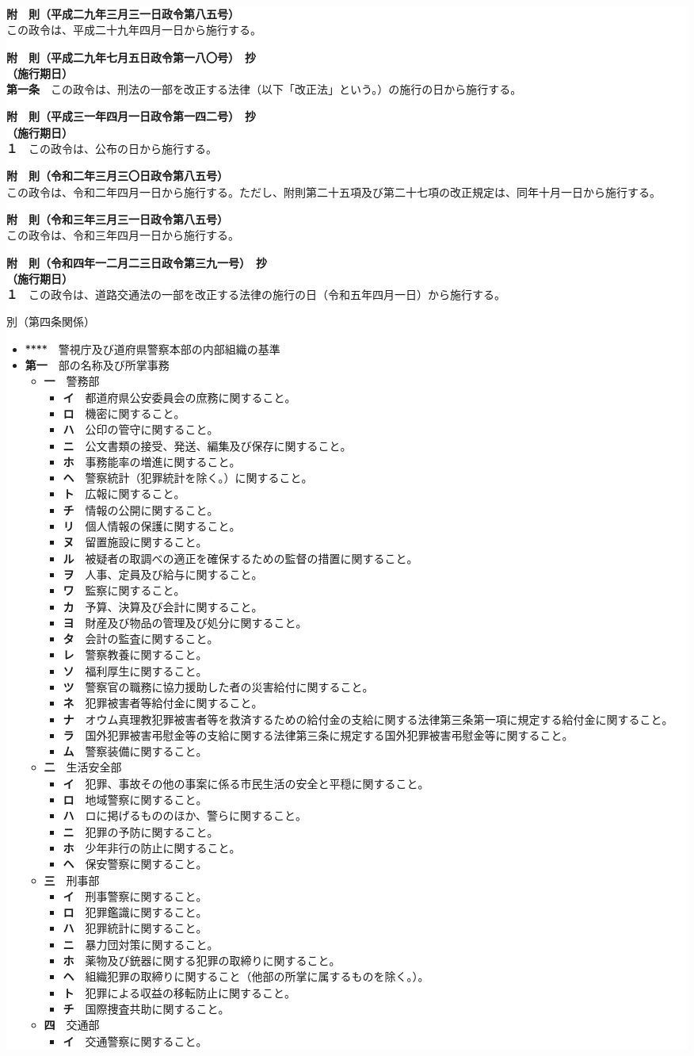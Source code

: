 **附　則（平成二九年三月三一日政令第八五号）**  
この政令は、平成二十九年四月一日から施行する。  
  
**附　則（平成二九年七月五日政令第一八〇号）　抄**  
**（施行期日）**  
**第一条**　この政令は、刑法の一部を改正する法律（以下「改正法」という。）の施行の日から施行する。  
  
**附　則（平成三一年四月一日政令第一四二号）　抄**  
**（施行期日）**  
**１**　この政令は、公布の日から施行する。  
  
**附　則（令和二年三月三〇日政令第八五号）**  
この政令は、令和二年四月一日から施行する。ただし、附則第二十五項及び第二十七項の改正規定は、同年十月一日から施行する。  
  
**附　則（令和三年三月三一日政令第八五号）**  
この政令は、令和三年四月一日から施行する。  
  
**附　則（令和四年一二月二三日政令第三九一号）　抄**  
**（施行期日）**  
**１**　この政令は、道路交通法の一部を改正する法律の施行の日（令和五年四月一日）から施行する。  
  
別（第四条関係）  
* ****　警視庁及び道府県警察本部の内部組織の基準  
* **第一**　部の名称及び所掌事務  
	* **一**　警務部  
		* **イ**　都道府県公安委員会の庶務に関すること。  
		* **ロ**　機密に関すること。  
		* **ハ**　公印の管守に関すること。  
		* **ニ**　公文書類の接受、発送、編集及び保存に関すること。  
		* **ホ**　事務能率の増進に関すること。  
		* **ヘ**　警察統計（犯罪統計を除く。）に関すること。  
		* **ト**　広報に関すること。  
		* **チ**　情報の公開に関すること。  
		* **リ**　個人情報の保護に関すること。  
		* **ヌ**　留置施設に関すること。  
		* **ル**　被疑者の取調べの適正を確保するための監督の措置に関すること。  
		* **ヲ**　人事、定員及び給与に関すること。  
		* **ワ**　監察に関すること。  
		* **カ**　予算、決算及び会計に関すること。  
		* **ヨ**　財産及び物品の管理及び処分に関すること。  
		* **タ**　会計の監査に関すること。  
		* **レ**　警察教養に関すること。  
		* **ソ**　福利厚生に関すること。  
		* **ツ**　警察官の職務に協力援助した者の災害給付に関すること。  
		* **ネ**　犯罪被害者等給付金に関すること。  
		* **ナ**　オウム真理教犯罪被害者等を救済するための給付金の支給に関する法律第三条第一項に規定する給付金に関すること。  
		* **ラ**　国外犯罪被害弔慰金等の支給に関する法律第三条に規定する国外犯罪被害弔慰金等に関すること。  
		* **ム**　警察装備に関すること。  
	* **二**　生活安全部  
		* **イ**　犯罪、事故その他の事案に係る市民生活の安全と平穏に関すること。  
		* **ロ**　地域警察に関すること。  
		* **ハ**　ロに掲げるもののほか、警らに関すること。  
		* **ニ**　犯罪の予防に関すること。  
		* **ホ**　少年非行の防止に関すること。  
		* **ヘ**　保安警察に関すること。  
	* **三**　刑事部  
		* **イ**　刑事警察に関すること。  
		* **ロ**　犯罪鑑識に関すること。  
		* **ハ**　犯罪統計に関すること。  
		* **ニ**　暴力団対策に関すること。  
		* **ホ**　薬物及び銃器に関する犯罪の取締りに関すること。  
		* **ヘ**　組織犯罪の取締りに関すること（他部の所掌に属するものを除く。）。  
		* **ト**　犯罪による収益の移転防止に関すること。  
		* **チ**　国際捜査共助に関すること。  
	* **四**　交通部  
		* **イ**　交通警察に関すること。  